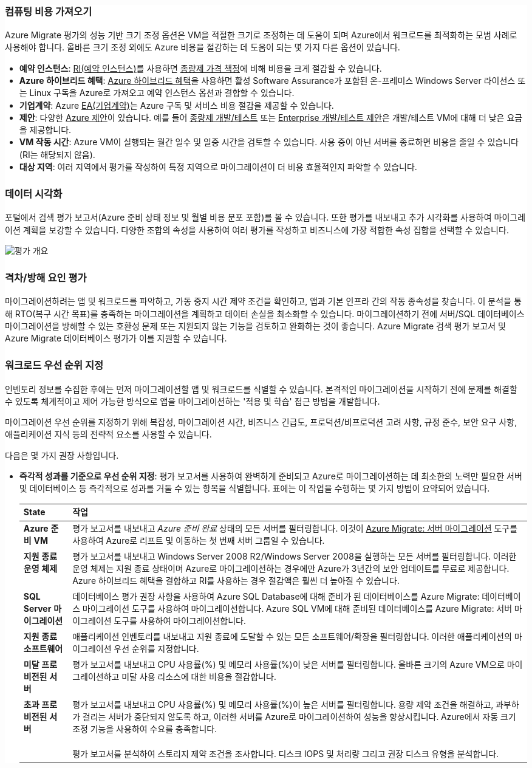 ### <a name="get-compute-costs"></a>컴퓨팅 비용 가져오기

Azure Migrate 평가의 성능 기반 크기 조정 옵션은 VM을 적절한 크기로 조정하는 데 도움이 되며 Azure에서 워크로드를 최적화하는 모범 사례로 사용해야 합니다. 올바른 크기 조정 외에도 Azure 비용을 절감하는 데 도움이 되는 몇 가지 다른 옵션이 있습니다. 

- **예약 인스턴스**: [RI(예약 인스턴스)](https://azure.microsoft.com/pricing/reserved-vm-instances/)를 사용하면 [종량제 가격 책정](https://azure.microsoft.com/pricing/purchase-options/pay-as-you-go/)에 비해 비용을 크게 절감할 수 있습니다.
- **Azure 하이브리드 혜택**: [Azure 하이브리드 혜택](https://azure.microsoft.com/pricing/purchase-options/pay-as-you-go/)을 사용하면 활성 Software Assurance가 포함된 온-프레미스 Windows Server 라이선스 또는 Linux 구독을 Azure로 가져오고 예약 인스턴스 옵션과 결합할 수 있습니다.
- **기업계약**: Azure [EA(기업계약)](../cost-management-billing/manage/ea-portal-agreements.md)는 Azure 구독 및 서비스 비용 절감을 제공할 수 있습니다.
- **제안**: 다양한 [Azure 제안](https://azure.microsoft.com/support/legal/offer-details/)이 있습니다. 예를 들어 [종량제 개발/테스트](https://azure.microsoft.com/pricing/dev-test/) 또는 [Enterprise 개발/테스트 제안](https://azure.microsoft.com/offers/ms-azr-0148p/)은 개발/테스트 VM에 대해 더 낮은 요금을 제공합니다.
- **VM 작동 시간**: Azure VM이 실행되는 월간 일수 및 일중 시간을 검토할 수 있습니다. 사용 중이 아닌 서버를 종료하면 비용을 줄일 수 있습니다(RI는 해당되지 않음).
- **대상 지역**: 여러 지역에서 평가를 작성하여 특정 지역으로 마이그레이션이 더 비용 효율적인지 파악할 수 있습니다. 

### <a name="visualize-data"></a>데이터 시각화

포털에서 검색 평가 보고서(Azure 준비 상태 정보 및 월별 비용 분포 포함)를 볼 수 있습니다. 또한 평가를 내보내고 추가 시각화를 사용하여 마이그레이션 계획을 보강할 수 있습니다. 다양한 조합의 속성을 사용하여 여러 평가를 작성하고 비즈니스에 가장 적합한 속성 집합을 선택할 수 있습니다.  

 ![평가 개요](./media/concepts-migration-planning/assessment-summary.png)

### <a name="evaluate-gapsblockers"></a>격차/방해 요인 평가

마이그레이션하려는 앱 및 워크로드를 파악하고, 가동 중지 시간 제약 조건을 확인하고, 앱과 기본 인프라 간의 작동 종속성을 찾습니다. 이 분석을 통해 RTO(복구 시간 목표)를 충족하는 마이그레이션을 계획하고 데이터 손실을 최소화할 수 있습니다. 마이그레이션하기 전에 서버/SQL 데이터베이스 마이그레이션을 방해할 수 있는 호환성 문제 또는 지원되지 않는 기능을 검토하고 완화하는 것이 좋습니다. Azure Migrate 검색 평가 보고서 및 Azure Migrate 데이터베이스 평가가 이를 지원할 수 있습니다. 

### <a name="prioritize-workloads"></a>워크로드 우선 순위 지정

인벤토리 정보를 수집한 후에는 먼저 마이그레이션할 앱 및 워크로드를 식별할 수 있습니다. 본격적인 마이그레이션을 시작하기 전에 문제를 해결할 수 있도록 체계적이고 제어 가능한 방식으로 앱을 마이그레이션하는 '적용 및 학습' 접근 방법을 개발합니다.

마이그레이션 우선 순위를 지정하기 위해 복잡성, 마이그레이션 시간, 비즈니스 긴급도, 프로덕션/비프로덕션 고려 사항, 규정 준수, 보안 요구 사항, 애플리케이션 지식 등의 전략적 요소를 사용할 수 있습니다. 

다음은 몇 가지 권장 사항입니다.

- **즉각적 성과를 기준으로 우선 순위 지정**: 평가 보고서를 사용하여 완벽하게 준비되고 Azure로 마이그레이션하는 데 최소한의 노력만 필요한 서버 및 데이터베이스 등 즉각적으로 성과를 거둘 수 있는 항목을 식별합니다. 표에는 이 작업을 수행하는 몇 가지 방법이 요약되어 있습니다.

    **State** | **작업**
    --- | ---
    **Azure 준비 VM** | 평가 보고서를 내보내고 *Azure 준비 완료* 상태의 모든 서버를 필터링합니다. 이것이 [Azure Migrate: 서버 마이그레이션](migrate-services-overview.md#azure-migrate-server-migration-tool) 도구를 사용하여 Azure로 리프트 및 이동하는 첫 번째 서버 그룹일 수 있습니다.
    **지원 종료 운영 체제** | 평가 보고서를 내보내고 Windows Server 2008 R2/Windows Server 2008을 실행하는 모든 서버를 필터링합니다. 이러한 운영 체제는 지원 종료 상태이며 Azure로 마이그레이션하는 경우에만 Azure가 3년간의 보안 업데이트를 무료로 제공합니다. Azure 하이브리드 혜택을 결합하고 RI를 사용하는 경우 절감액은 훨씬 더 높아질 수 있습니다.
    **SQL Server 마이그레이션** | 데이터베이스 평가 권장 사항을 사용하여 Azure SQL Database에 대해 준비가 된 데이터베이스를 Azure Migrate: 데이터베이스 마이그레이션 도구를 사용하여 마이그레이션합니다. Azure SQL VM에 대해 준비된 데이터베이스를 Azure Migrate: 서버 마이그레이션 도구를 사용하여 마이그레이션합니다.
    **지원 종료 소프트웨어** | 애플리케이션 인벤토리를 내보내고 지원 종료에 도달할 수 있는 모든 소프트웨어/확장을 필터링합니다. 이러한 애플리케이션의 마이그레이션 우선 순위를 지정합니다.
    **미달 프로비전된 서버** | 평가 보고서를 내보내고 CPU 사용률(%) 및 메모리 사용률(%)이 낮은 서버를 필터링합니다.  올바른 크기의 Azure VM으로 마이그레이션하고 미달 사용 리소스에 대한 비용을 절감합니다.
    **초과 프로비전된 서버** | 평가 보고서를 내보내고 CPU 사용률(%) 및 메모리 사용률(%)이 높은 서버를 필터링합니다.  용량 제약 조건을 해결하고, 과부하가 걸리는 서버가 중단되지 않도록 하고, 이러한 서버를 Azure로 마이그레이션하여 성능을 향상시킵니다. Azure에서 자동 크기 조정 기능을 사용하여 수요를 충족합니다.<br/><br/> 평가 보고서를 분석하여 스토리지 제약 조건을 조사합니다. 디스크 IOPS 및 처리량 그리고 권장 디스크 유형을 분석합니다.
